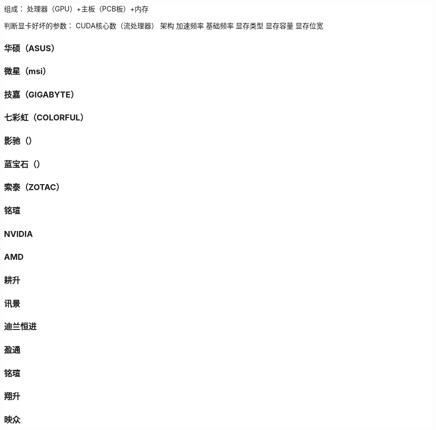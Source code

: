 

组成：
处理器（GPU）+主板（PCB板）+内存

判断显卡好坏的参数：
CUDA核心数（流处理器）
架构
加速频率
基础频率
显存类型
显存容量
显存位宽


### 华硕（ASUS）

### 微星（msi）

### 技嘉（GIGABYTE）

### 七彩虹（COLORFUL）

### 影驰（）

### 蓝宝石（）

### 索泰（ZOTAC）

### 铭瑄

### NVIDIA

### AMD

### 耕升

### 讯景

### 迪兰恒进

### 盈通

### 铭瑄

### 翔升

### 映众
